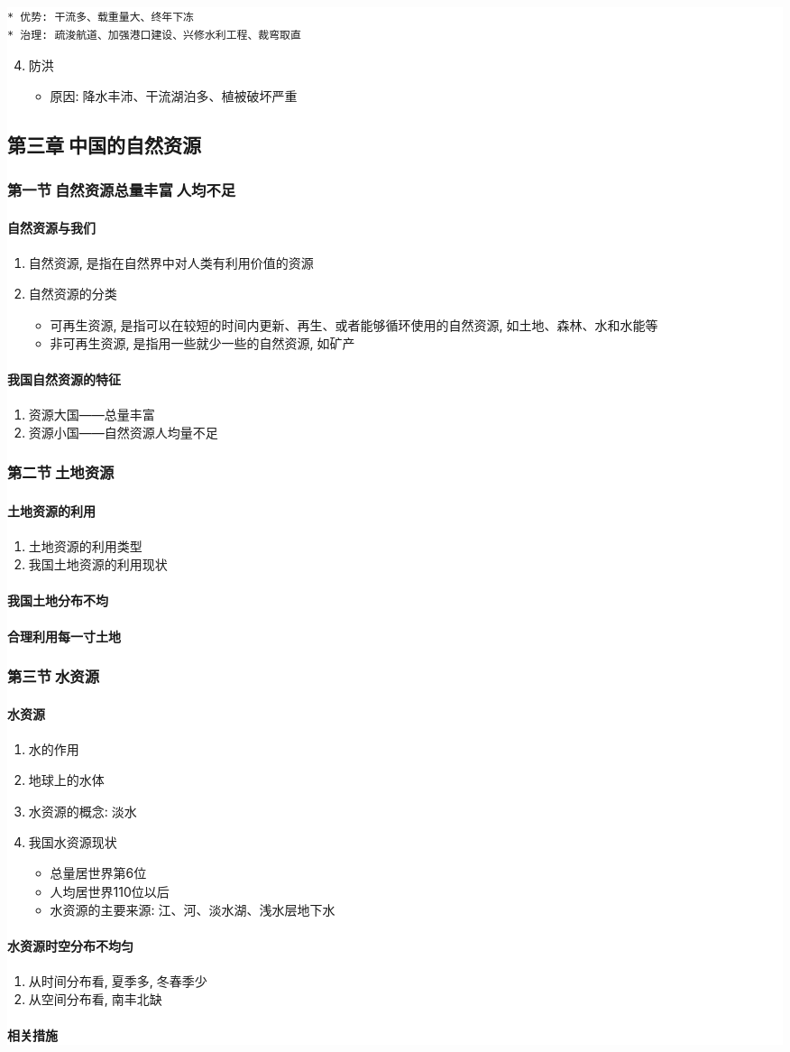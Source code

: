     * 优势: 干流多、载重量大、终年下冻
    * 治理: 疏浚航道、加强港口建设、兴修水利工程、裁弯取直

4. 防洪

    * 原因: 降水丰沛、干流湖泊多、植被破坏严重

## 第三章 中国的自然资源

### 第一节 自然资源总量丰富 人均不足

#### 自然资源与我们

1. 自然资源, 是指在自然界中对人类有利用价值的资源
2. 自然资源的分类

    * 可再生资源, 是指可以在较短的时间内更新、再生、或者能够循环使用的自然资源, 如土地、森林、水和水能等
    * 非可再生资源, 是指用一些就少一些的自然资源, 如矿产

#### 我国自然资源的特征

1. 资源大国——总量丰富
2. 资源小国——自然资源人均量不足

### 第二节 土地资源

#### 土地资源的利用

1. 土地资源的利用类型
2. 我国土地资源的利用现状

#### 我国土地分布不均

#### 合理利用每一寸土地

### 第三节 水资源

#### 水资源

1. 水的作用
2. 地球上的水体
3. 水资源的概念: 淡水
4. 我国水资源现状

    * 总量居世界第6位
    * 人均居世界110位以后
    * 水资源的主要来源: 江、河、淡水湖、浅水层地下水

#### 水资源时空分布不均匀

1. 从时间分布看, 夏季多, 冬春季少
2. 从空间分布看, 南丰北缺

#### 相关措施
